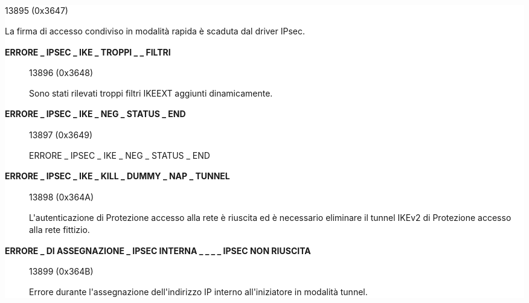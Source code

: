 13895 (0x3647)
</dt> <dt>



La firma di accesso condiviso in modalità rapida è scaduta dal driver IPsec.


</dt> </dl> </dd> <dt>

<span id="ERROR_IPSEC_IKE_TOO_MANY_FILTERS"></span><span id="error_ipsec_ike_too_many_filters"></span>**ERRORE \_ IPSEC \_ IKE \_ TROPPI \_ \_ FILTRI**
</dt> <dd> <dl> <dt>

13896 (0x3648)
</dt> <dt>



Sono stati rilevati troppi filtri IKEEXT aggiunti dinamicamente.


</dt> </dl> </dd> <dt>

<span id="ERROR_IPSEC_IKE_NEG_STATUS_END"></span><span id="error_ipsec_ike_neg_status_end"></span>**ERRORE \_ IPSEC \_ IKE \_ NEG \_ STATUS \_ END**
</dt> <dd> <dl> <dt>

13897 (0x3649)
</dt> <dt>



ERRORE \_ IPSEC \_ IKE \_ NEG \_ STATUS \_ END


</dt> </dl> </dd> <dt>

<span id="ERROR_IPSEC_IKE_KILL_DUMMY_NAP_TUNNEL"></span><span id="error_ipsec_ike_kill_dummy_nap_tunnel"></span>**ERRORE \_ IPSEC \_ IKE \_ KILL \_ DUMMY \_ NAP \_ TUNNEL**
</dt> <dd> <dl> <dt>

13898 (0x364A)
</dt> <dt>



L'autenticazione di Protezione accesso alla rete è riuscita ed è necessario eliminare il tunnel IKEv2 di Protezione accesso alla rete fittizio.


</dt> </dl> </dd> <dt>

<span id="ERROR_IPSEC_IKE_INNER_IP_ASSIGNMENT_FAILURE"></span><span id="error_ipsec_ike_inner_ip_assignment_failure"></span>**ERRORE \_ DI ASSEGNAZIONE \_ IPSEC INTERNA \_ \_ \_ \_ IPSEC NON RIUSCITA**
</dt> <dd> <dl> <dt>

13899 (0x364B)
</dt> <dt>



Errore durante l'assegnazione dell'indirizzo IP interno all'iniziatore in modalità tunnel.
